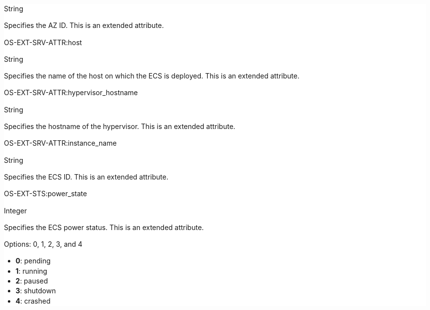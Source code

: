 <td class="cellrowborder" valign="top" width="16.42%" headers="mcps1.2.4.1.2 "><p id="p11489320152410"><a name="p11489320152410"></a><a name="p11489320152410"></a>String</p>
</td>
<td class="cellrowborder" valign="top" width="64.8%" headers="mcps1.2.4.1.3 "><p id="p144898207242"><a name="p144898207242"></a><a name="p144898207242"></a>Specifies the AZ ID. This is an extended attribute.</p>
</td>
</tr>
<tr id="row13490320112416"><td class="cellrowborder" valign="top" width="18.78%" headers="mcps1.2.4.1.1 "><p id="p12489162013248"><a name="p12489162013248"></a><a name="p12489162013248"></a>OS-EXT-SRV-ATTR:host</p>
</td>
<td class="cellrowborder" valign="top" width="16.42%" headers="mcps1.2.4.1.2 "><p id="p1749010206242"><a name="p1749010206242"></a><a name="p1749010206242"></a>String</p>
</td>
<td class="cellrowborder" valign="top" width="64.8%" headers="mcps1.2.4.1.3 "><p id="p20490172020241"><a name="p20490172020241"></a><a name="p20490172020241"></a>Specifies the name of the host on which the ECS is deployed. This is an extended attribute.</p>
</td>
</tr>
<tr id="row44918205242"><td class="cellrowborder" valign="top" width="18.78%" headers="mcps1.2.4.1.1 "><p id="p17490162014240"><a name="p17490162014240"></a><a name="p17490162014240"></a>OS-EXT-SRV-ATTR:hypervisor_hostname</p>
</td>
<td class="cellrowborder" valign="top" width="16.42%" headers="mcps1.2.4.1.2 "><p id="p1749015202242"><a name="p1749015202242"></a><a name="p1749015202242"></a>String</p>
</td>
<td class="cellrowborder" valign="top" width="64.8%" headers="mcps1.2.4.1.3 "><p id="p7490020162410"><a name="p7490020162410"></a><a name="p7490020162410"></a>Specifies the hostname of the hypervisor. This is an extended attribute.</p>
</td>
</tr>
<tr id="row2491420172417"><td class="cellrowborder" valign="top" width="18.78%" headers="mcps1.2.4.1.1 "><p id="p1949113206248"><a name="p1949113206248"></a><a name="p1949113206248"></a>OS-EXT-SRV-ATTR:instance_name</p>
</td>
<td class="cellrowborder" valign="top" width="16.42%" headers="mcps1.2.4.1.2 "><p id="p1149192022415"><a name="p1149192022415"></a><a name="p1149192022415"></a>String</p>
</td>
<td class="cellrowborder" valign="top" width="64.8%" headers="mcps1.2.4.1.3 "><p id="p104919201241"><a name="p104919201241"></a><a name="p104919201241"></a>Specifies the ECS ID. This is an extended attribute.</p>
</td>
</tr>
<tr id="row14492520122419"><td class="cellrowborder" valign="top" width="18.78%" headers="mcps1.2.4.1.1 "><p id="p5491142013241"><a name="p5491142013241"></a><a name="p5491142013241"></a>OS-EXT-STS:power_state</p>
</td>
<td class="cellrowborder" valign="top" width="16.42%" headers="mcps1.2.4.1.2 "><p id="p9491120132410"><a name="p9491120132410"></a><a name="p9491120132410"></a>Integer</p>
</td>
<td class="cellrowborder" valign="top" width="64.8%" headers="mcps1.2.4.1.3 "><p id="p149116209246"><a name="p149116209246"></a><a name="p149116209246"></a>Specifies the ECS power status. This is an extended attribute.</p>
<p id="p1749162013245"><a name="p1749162013245"></a><a name="p1749162013245"></a>Options: 0, 1, 2, 3, and 4</p>
<a name="ul154921920112413"></a><a name="ul154921920112413"></a><ul id="ul154921920112413"><li><strong id="b84235270617432"><a name="b84235270617432"></a><a name="b84235270617432"></a>0</strong>: pending</li><li><strong id="b842352706174310"><a name="b842352706174310"></a><a name="b842352706174310"></a>1</strong>: running</li><li><strong id="b842352706174319"><a name="b842352706174319"></a><a name="b842352706174319"></a>2</strong>: paused</li><li><strong id="b842352706174326"><a name="b842352706174326"></a><a name="b842352706174326"></a>3</strong>: shutdown</li><li><strong id="b842352706174333"><a name="b842352706174333"></a><a name="b842352706174333"></a>4</strong>: crashed</li></ul>
</td>